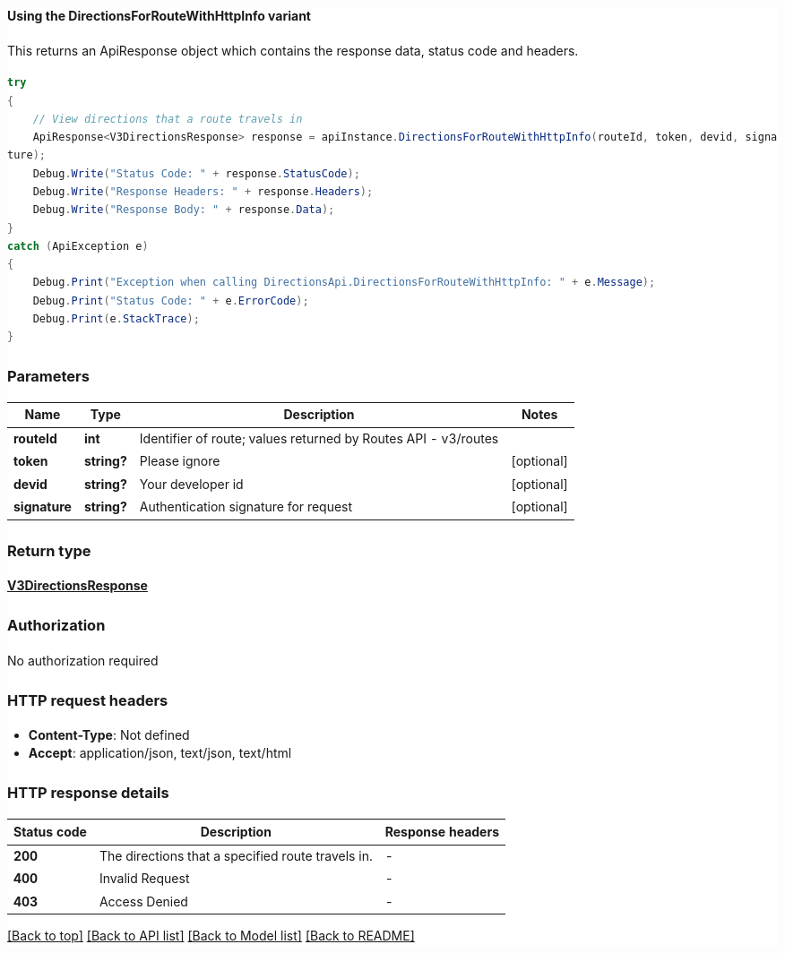#### Using the DirectionsForRouteWithHttpInfo variant
This returns an ApiResponse object which contains the response data, status code and headers.

```csharp
try
{
    // View directions that a route travels in
    ApiResponse<V3DirectionsResponse> response = apiInstance.DirectionsForRouteWithHttpInfo(routeId, token, devid, signature);
    Debug.Write("Status Code: " + response.StatusCode);
    Debug.Write("Response Headers: " + response.Headers);
    Debug.Write("Response Body: " + response.Data);
}
catch (ApiException e)
{
    Debug.Print("Exception when calling DirectionsApi.DirectionsForRouteWithHttpInfo: " + e.Message);
    Debug.Print("Status Code: " + e.ErrorCode);
    Debug.Print(e.StackTrace);
}
```

### Parameters

| Name | Type | Description | Notes |
|------|------|-------------|-------|
| **routeId** | **int** | Identifier of route; values returned by Routes API - v3/routes |  |
| **token** | **string?** | Please ignore | [optional]  |
| **devid** | **string?** | Your developer id | [optional]  |
| **signature** | **string?** | Authentication signature for request | [optional]  |

### Return type

[**V3DirectionsResponse**](V3DirectionsResponse.md)

### Authorization

No authorization required

### HTTP request headers

 - **Content-Type**: Not defined
 - **Accept**: application/json, text/json, text/html


### HTTP response details
| Status code | Description | Response headers |
|-------------|-------------|------------------|
| **200** | The directions that a specified route travels in. |  -  |
| **400** | Invalid Request |  -  |
| **403** | Access Denied |  -  |

[[Back to top]](#) [[Back to API list]](../README.md#documentation-for-api-endpoints) [[Back to Model list]](../README.md#documentation-for-models) [[Back to README]](../README.md)

